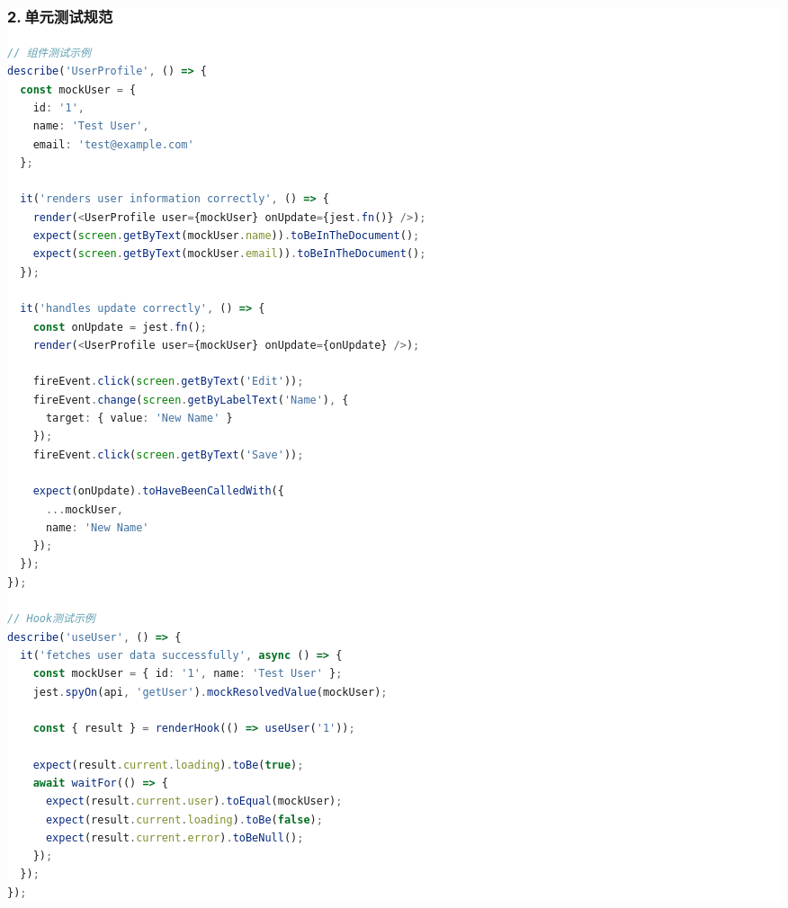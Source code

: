### 2. 单元测试规范
```typescript
// 组件测试示例
describe('UserProfile', () => {
  const mockUser = {
    id: '1',
    name: 'Test User',
    email: 'test@example.com'
  };

  it('renders user information correctly', () => {
    render(<UserProfile user={mockUser} onUpdate={jest.fn()} />);
    expect(screen.getByText(mockUser.name)).toBeInTheDocument();
    expect(screen.getByText(mockUser.email)).toBeInTheDocument();
  });

  it('handles update correctly', () => {
    const onUpdate = jest.fn();
    render(<UserProfile user={mockUser} onUpdate={onUpdate} />);
    
    fireEvent.click(screen.getByText('Edit'));
    fireEvent.change(screen.getByLabelText('Name'), {
      target: { value: 'New Name' }
    });
    fireEvent.click(screen.getByText('Save'));

    expect(onUpdate).toHaveBeenCalledWith({
      ...mockUser,
      name: 'New Name'
    });
  });
});

// Hook测试示例
describe('useUser', () => {
  it('fetches user data successfully', async () => {
    const mockUser = { id: '1', name: 'Test User' };
    jest.spyOn(api, 'getUser').mockResolvedValue(mockUser);

    const { result } = renderHook(() => useUser('1'));

    expect(result.current.loading).toBe(true);
    await waitFor(() => {
      expect(result.current.user).toEqual(mockUser);
      expect(result.current.loading).toBe(false);
      expect(result.current.error).toBeNull();
    });
  });
});
```
